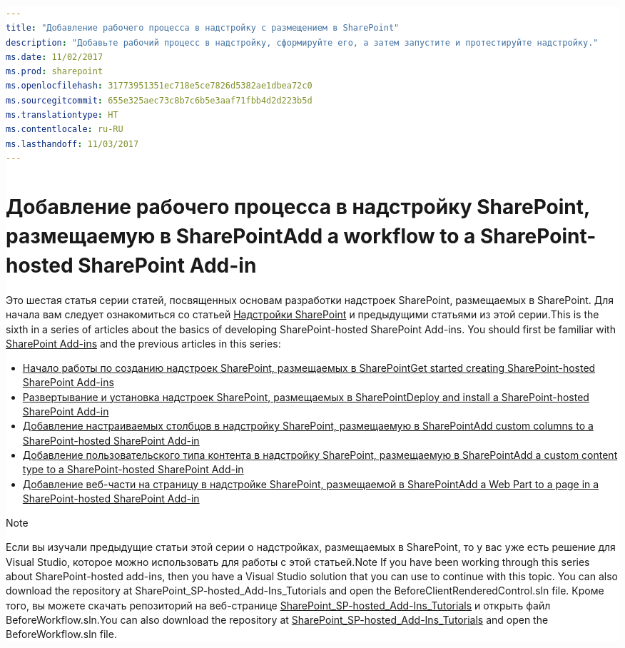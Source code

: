 ```yaml
---
title: "Добавление рабочего процесса в надстройку с размещением в SharePoint"
description: "Добавьте рабочий процесс в надстройку, сформируйте его, а затем запустите и протестируйте надстройку."
ms.date: 11/02/2017
ms.prod: sharepoint
ms.openlocfilehash: 31773951351ec718e5ce7826d5382ae1dbea72c0
ms.sourcegitcommit: 655e325aec73c8b7c6b5e3aaf71fbb4d2d223b5d
ms.translationtype: HT
ms.contentlocale: ru-RU
ms.lasthandoff: 11/03/2017
---
```

# <a name="add-a-workflow-to-a-sharepoint-hosted-sharepoint-add-in"></a><span data-ttu-id="20c7a-103">Добавление рабочего процесса в надстройку SharePoint, размещаемую в SharePoint</span><span class="sxs-lookup"><span data-stu-id="20c7a-103">Add a workflow to a SharePoint-hosted SharePoint Add-in</span></span>

<span data-ttu-id="20c7a-104">Это шестая статья серии статей, посвященных основам разработки надстроек SharePoint, размещаемых в SharePoint. Для начала вам следует ознакомиться со статьей [Надстройки SharePoint](sharepoint-add-ins.md) и предыдущими статьями из этой серии.</span><span class="sxs-lookup"><span data-stu-id="20c7a-104">This is the sixth in a series of articles about the basics of developing SharePoint-hosted SharePoint Add-ins. You should first be familiar with  [SharePoint Add-ins](sharepoint-add-ins.md) and the previous articles in this series:</span></span>
 
- [<span data-ttu-id="20c7a-105">Начало работы по созданию надстроек SharePoint, размещаемых в SharePoint</span><span class="sxs-lookup"><span data-stu-id="20c7a-105">Get started creating SharePoint-hosted SharePoint Add-ins</span></span>](get-started-creating-sharepoint-hosted-sharepoint-add-ins.md)
- [<span data-ttu-id="20c7a-106">Развертывание и установка надстроек SharePoint, размещаемых в SharePoint</span><span class="sxs-lookup"><span data-stu-id="20c7a-106">Deploy and install a SharePoint-hosted SharePoint Add-in</span></span>](deploy-and-install-a-sharepoint-hosted-sharepoint-add-in.md)
- [<span data-ttu-id="20c7a-107">Добавление настраиваемых столбцов в надстройку SharePoint, размещаемую в SharePoint</span><span class="sxs-lookup"><span data-stu-id="20c7a-107">Add custom columns to a SharePoint-hosted SharePoint Add-in</span></span>](add-custom-columns-to-a-sharepoint-hosted-sharepoint-add-in.md)
- [<span data-ttu-id="20c7a-108">Добавление пользовательского типа контента в надстройку SharePoint, размещаемую в SharePoint</span><span class="sxs-lookup"><span data-stu-id="20c7a-108">Add a custom content type to a SharePoint-hosted SharePoint Add-in</span></span>](add-a-custom-content-type-to-a-sharepoint-hosted-sharepoint-add-in.md)
- [<span data-ttu-id="20c7a-109">Добавление веб-части на страницу в надстройке SharePoint, размещаемой в SharePoint</span><span class="sxs-lookup"><span data-stu-id="20c7a-109">Add a Web Part to a page in a SharePoint-hosted SharePoint Add-in</span></span>](add-a-web-part-to-a-page-in-a-sharepoint-hosted-sharepoint-add-in.md)


> [!NOTE]
> <span data-ttu-id="20c7a-110">Если вы изучали предыдущие статьи этой серии о надстройках, размещаемых в SharePoint, то у вас уже есть решение для Visual Studio, которое можно использовать для работы с этой статьей.</span><span class="sxs-lookup"><span data-stu-id="20c7a-110">Note  If you have been working through this series about SharePoint-hosted add-ins, then you have a Visual Studio solution that you can use to continue with this topic. You can also download the repository at  SharePoint_SP-hosted_Add-Ins_Tutorials and open the BeforeClientRenderedControl.sln file.</span></span> <span data-ttu-id="20c7a-111">Кроме того, вы можете скачать репозиторий на веб-странице [SharePoint_SP-hosted_Add-Ins_Tutorials](https://github.com/OfficeDev/SharePoint_SP-hosted_Add-Ins_Tutorials) и открыть файл BeforeWorkflow.sln.</span><span class="sxs-lookup"><span data-stu-id="20c7a-111">You can also download the repository at [SharePoint_SP-hosted_Add-Ins_Tutorials](https://github.com/OfficeDev/SharePoint_SP-hosted_Add-Ins_Tutorials) and open the BeforeWorkflow.sln file.</span></span>
